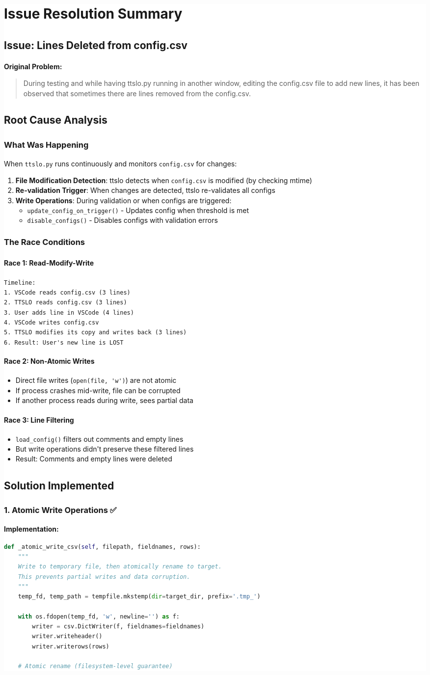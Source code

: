 # Issue Resolution Summary

## Issue: Lines Deleted from config.csv

**Original Problem:**
> During testing and while having ttslo.py running in another window, editing the config.csv file to add new lines, it has been observed that sometimes there are lines removed from the config.csv.

## Root Cause Analysis

### What Was Happening

When `ttslo.py` runs continuously and monitors `config.csv` for changes:

1. **File Modification Detection**: ttslo detects when `config.csv` is modified (by checking mtime)
2. **Re-validation Trigger**: When changes are detected, ttslo re-validates all configs
3. **Write Operations**: During validation or when configs are triggered:
   - `update_config_on_trigger()` - Updates config when threshold is met
   - `disable_configs()` - Disables configs with validation errors

### The Race Conditions

#### Race 1: Read-Modify-Write
```
Timeline:
1. VSCode reads config.csv (3 lines)
2. TTSLO reads config.csv (3 lines)
3. User adds line in VSCode (4 lines)
4. VSCode writes config.csv
5. TTSLO modifies its copy and writes back (3 lines)
6. Result: User's new line is LOST
```

#### Race 2: Non-Atomic Writes
- Direct file writes (`open(file, 'w')`) are not atomic
- If process crashes mid-write, file can be corrupted
- If another process reads during write, sees partial data

#### Race 3: Line Filtering
- `load_config()` filters out comments and empty lines
- But write operations didn't preserve these filtered lines
- Result: Comments and empty lines were deleted

## Solution Implemented

### 1. Atomic Write Operations ✅

**Implementation:**
```python
def _atomic_write_csv(self, filepath, fieldnames, rows):
    """
    Write to temporary file, then atomically rename to target.
    This prevents partial writes and data corruption.
    """
    temp_fd, temp_path = tempfile.mkstemp(dir=target_dir, prefix='.tmp_')
    
    with os.fdopen(temp_fd, 'w', newline='') as f:
        writer = csv.DictWriter(f, fieldnames=fieldnames)
        writer.writeheader()
        writer.writerows(rows)
    
    # Atomic rename (filesystem-level guarantee)
```